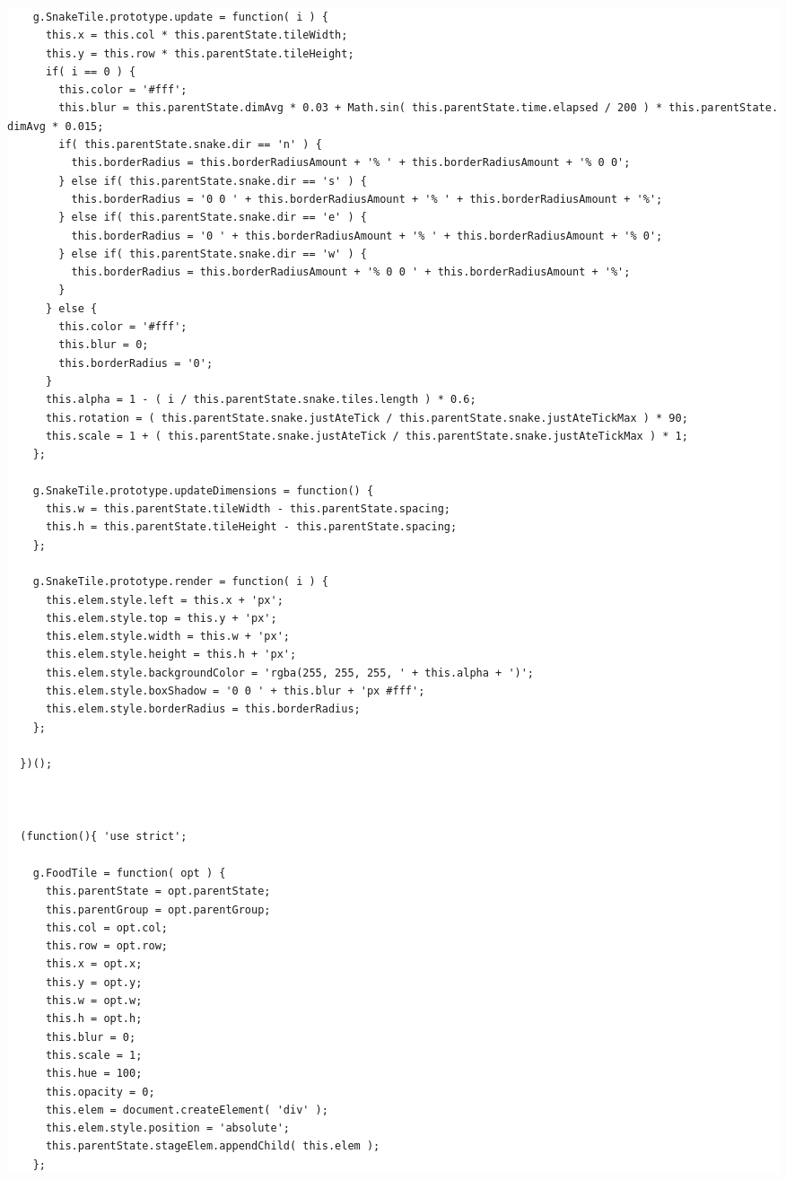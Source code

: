         g.SnakeTile.prototype.update = function( i ) {
          this.x = this.col * this.parentState.tileWidth;
          this.y = this.row * this.parentState.tileHeight;
          if( i == 0 ) {
            this.color = '#fff';
            this.blur = this.parentState.dimAvg * 0.03 + Math.sin( this.parentState.time.elapsed / 200 ) * this.parentState.dimAvg * 0.015;
            if( this.parentState.snake.dir == 'n' ) {
              this.borderRadius = this.borderRadiusAmount + '% ' + this.borderRadiusAmount + '% 0 0';
            } else if( this.parentState.snake.dir == 's' ) {
              this.borderRadius = '0 0 ' + this.borderRadiusAmount + '% ' + this.borderRadiusAmount + '%';
            } else if( this.parentState.snake.dir == 'e' ) {
              this.borderRadius = '0 ' + this.borderRadiusAmount + '% ' + this.borderRadiusAmount + '% 0';
            } else if( this.parentState.snake.dir == 'w' ) {
              this.borderRadius = this.borderRadiusAmount + '% 0 0 ' + this.borderRadiusAmount + '%';
            }
          } else {
            this.color = '#fff';
            this.blur = 0;
            this.borderRadius = '0';
          }
          this.alpha = 1 - ( i / this.parentState.snake.tiles.length ) * 0.6;
          this.rotation = ( this.parentState.snake.justAteTick / this.parentState.snake.justAteTickMax ) * 90;
          this.scale = 1 + ( this.parentState.snake.justAteTick / this.parentState.snake.justAteTickMax ) * 1;
        };

        g.SnakeTile.prototype.updateDimensions = function() {
          this.w = this.parentState.tileWidth - this.parentState.spacing;
          this.h = this.parentState.tileHeight - this.parentState.spacing;
        };

        g.SnakeTile.prototype.render = function( i ) {
          this.elem.style.left = this.x + 'px';
          this.elem.style.top = this.y + 'px';
          this.elem.style.width = this.w + 'px';
          this.elem.style.height = this.h + 'px';
          this.elem.style.backgroundColor = 'rgba(255, 255, 255, ' + this.alpha + ')';
          this.elem.style.boxShadow = '0 0 ' + this.blur + 'px #fff';
          this.elem.style.borderRadius = this.borderRadius;
        };

      })();

      

      (function(){ 'use strict';

        g.FoodTile = function( opt ) {
          this.parentState = opt.parentState;
          this.parentGroup = opt.parentGroup;
          this.col = opt.col;
          this.row = opt.row;
          this.x = opt.x;
          this.y = opt.y;
          this.w = opt.w;
          this.h = opt.h;
          this.blur = 0;
          this.scale = 1;
          this.hue = 100;
          this.opacity = 0;
          this.elem = document.createElement( 'div' );
          this.elem.style.position = 'absolute';
          this.parentState.stageElem.appendChild( this.elem );
        };
